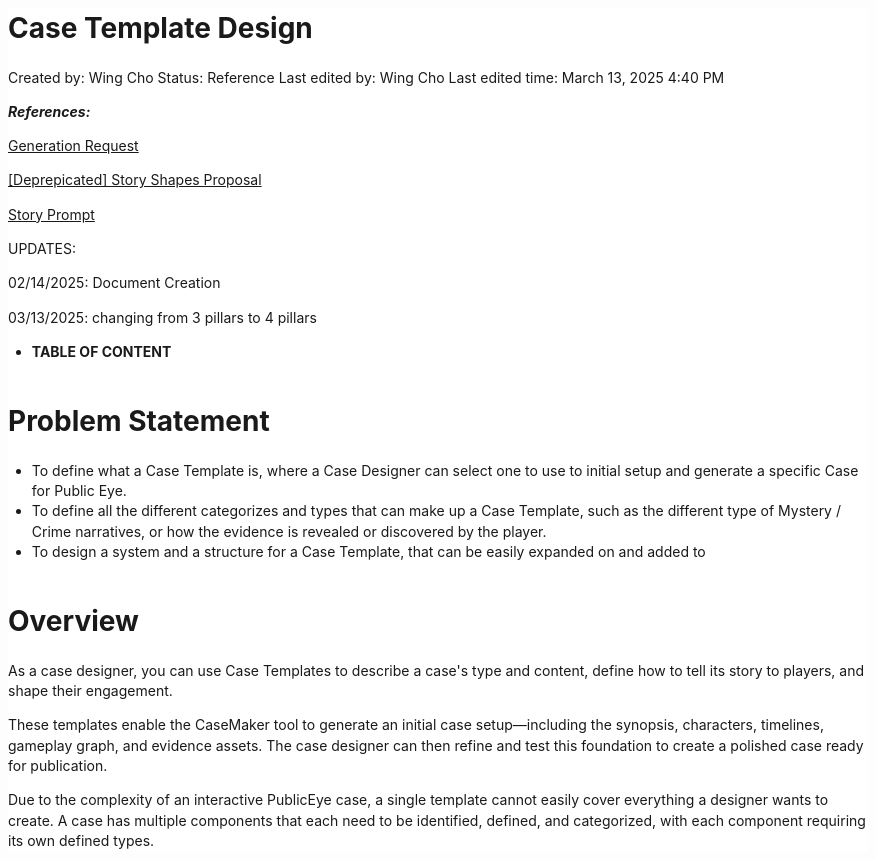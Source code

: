 # Case Template Design

Created by: Wing Cho
Status: Reference
Last edited by: Wing Cho
Last edited time: March 13, 2025 4:40 PM

<aside>

***References:***

[Generation Request](https://www.notion.so/Generation-Request-1a54a3377199804d9062d183101c8669?pvs=21) 

[[Deprepicated] Story Shapes Proposal](https://www.notion.so/Deprepicated-Story-Shapes-Proposal-85bebe687a2e420283658027c017e35e?pvs=21) 

[Story Prompt](https://www.notion.so/Story-Prompt-dc3c8afaa71b4bd4ba6ce49ebbb629f1?pvs=21) 

</aside>

<aside>

UPDATES:

02/14/2025: Document Creation

03/13/2025: changing from 3 pillars to 4 pillars

</aside>

- **TABLE OF CONTENT**

# Problem Statement

- To define what a Case Template is, where a Case Designer can select one to use to initial setup and generate a specific Case for Public Eye.
- To define all the different categorizes and types that can make up a Case Template, such as the different type of Mystery / Crime narratives, or how the evidence is revealed or discovered by the player.
- To design a system and a structure for a Case Template, that can be easily expanded on and added to

# Overview

As a case designer, you can use Case Templates to describe a case's type and content, define how to tell its story to players, and shape their engagement. 

These templates enable the CaseMaker tool to generate an initial case setup—including the synopsis, characters, timelines, gameplay graph, and evidence assets. The case designer can then refine and test this foundation to create a polished case ready for publication.

Due to the complexity of an interactive PublicEye case, a single template cannot easily cover everything a designer wants to create. A case has multiple components that each need to be identified, defined, and categorized, with each component requiring its own defined types.
